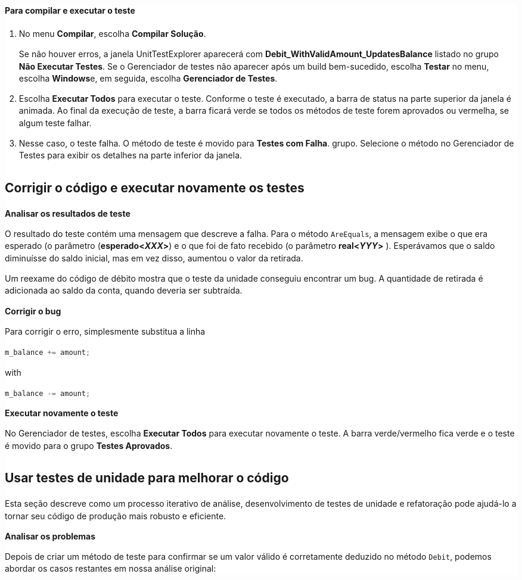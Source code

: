 #### <a name="to-build-and-run-the-test"></a>Para compilar e executar o teste  
  
1. No menu **Compilar**, escolha **Compilar Solução**.  
  
     Se não houver erros, a janela UnitTestExplorer aparecerá com **Debit_WithValidAmount_UpdatesBalance** listado no grupo **Não Executar Testes**. Se o Gerenciador de testes não aparecer após um build bem-sucedido, escolha **Testar** no menu, escolha **Windows**e, em seguida, escolha **Gerenciador de Testes**.  
  
2. Escolha **Executar Todos** para executar o teste. Conforme o teste é executado, a barra de status na parte superior da janela é animada. Ao final da execução de teste, a barra ficará verde se todos os métodos de teste forem aprovados ou vermelha, se algum teste falhar.  
  
3. Nesse caso, o teste falha. O método de teste é movido para **Testes com Falha**. grupo. Selecione o método no Gerenciador de Testes para exibir os detalhes na parte inferior da janela.  
  
## <a name="BKMK_Fix_your_code_and_rerun_your_tests"></a> Corrigir o código e executar novamente os testes  
 **Analisar os resultados de teste**  
  
 O resultado do teste contém uma mensagem que descreve a falha. Para o método `AreEquals`, a mensagem exibe o que era esperado (o parâmetro (<strong>esperado\<*XXX*></strong>) e o que foi de fato recebido (o parâmetro **real\<*YYY*>** ). Esperávamos que o saldo diminuísse do saldo inicial, mas em vez disso, aumentou o valor da retirada.  
  
 Um reexame do código de débito mostra que o teste da unidade conseguiu encontrar um bug. A quantidade de retirada é adicionada ao saldo da conta, quando deveria ser subtraída.  
  
 **Corrigir o bug**  
  
 Para corrigir o erro, simplesmente substitua a linha  
  
```csharp  
m_balance += amount;  
```  
  
 with  
  
```csharp  
m_balance -= amount;  
```  
  
 **Executar novamente o teste**  
  
 No Gerenciador de testes, escolha **Executar Todos** para executar novamente o teste. A barra verde/vermelho fica verde e o teste é movido para o grupo **Testes Aprovados**.  
  
## <a name="BKMK_Use_unit_tests_to_improve_your_code"></a> Usar testes de unidade para melhorar o código  
 Esta seção descreve como um processo iterativo de análise, desenvolvimento de testes de unidade e refatoração pode ajudá-lo a tornar seu código de produção mais robusto e eficiente.  
  
 **Analisar os problemas**  
  
 Depois de criar um método de teste para confirmar se um valor válido é corretamente deduzido no método `Debit`, podemos abordar os casos restantes em nossa análise original:  
  